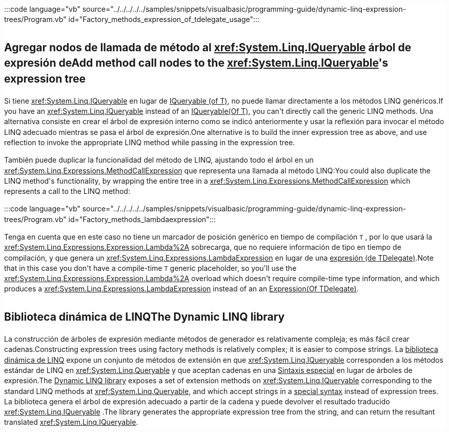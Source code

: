 :::code language="vb" source="../../../../../samples/snippets/visualbasic/programming-guide/dynamic-linq-expression-trees/Program.vb" id="Factory_methods_expression_of_tdelegate_usage":::

## <a name="add-method-call-nodes-to-the-xrefsystemlinqiqueryables-expression-tree"></a><span data-ttu-id="be8ce-157">Agregar nodos de llamada de método al <xref:System.Linq.IQueryable> árbol de expresión de</span><span class="sxs-lookup"><span data-stu-id="be8ce-157">Add method call nodes to the <xref:System.Linq.IQueryable>'s expression tree</span></span>

<span data-ttu-id="be8ce-158">Si tiene <xref:System.Linq.IQueryable> en lugar de [IQueryable (of T)](xref:System.Linq.IQueryable%601), no puede llamar directamente a los métodos LINQ genéricos.</span><span class="sxs-lookup"><span data-stu-id="be8ce-158">If you have an <xref:System.Linq.IQueryable> instead of an [IQueryable(Of T)](xref:System.Linq.IQueryable%601), you can't directly call the generic LINQ methods.</span></span> <span data-ttu-id="be8ce-159">Una alternativa consiste en crear el árbol de expresión interno como se indicó anteriormente y usar la reflexión para invocar el método LINQ adecuado mientras se pasa el árbol de expresión.</span><span class="sxs-lookup"><span data-stu-id="be8ce-159">One alternative is to build the inner expression tree as above, and use reflection to invoke the appropriate LINQ method while passing in the expression tree.</span></span>

<span data-ttu-id="be8ce-160">También puede duplicar la funcionalidad del método de LINQ, ajustando todo el árbol en un <xref:System.Linq.Expressions.MethodCallExpression> que representa una llamada al método LINQ:</span><span class="sxs-lookup"><span data-stu-id="be8ce-160">You could also duplicate the LINQ method's functionality, by wrapping the entire tree in a <xref:System.Linq.Expressions.MethodCallExpression> which represents a call to the LINQ method:</span></span>

:::code language="vb" source="../../../../../samples/snippets/visualbasic/programming-guide/dynamic-linq-expression-trees/Program.vb" id="Factory_methods_lambdaexpression":::

<span data-ttu-id="be8ce-161">Tenga en cuenta que en este caso no tiene un marcador de posición genérico en tiempo de compilación `T` , por lo que usará la <xref:System.Linq.Expressions.Expression.Lambda%2A> sobrecarga, que no requiere información de tipo en tiempo de compilación, y que genera un <xref:System.Linq.Expressions.LambdaExpression> en lugar de una [expresión (de TDelegate)](xref:System.Linq.Expressions.Expression%601).</span><span class="sxs-lookup"><span data-stu-id="be8ce-161">Note that in this case you don't have a compile-time `T` generic placeholder, so you'll use the <xref:System.Linq.Expressions.Expression.Lambda%2A> overload which doesn't require compile-time type information, and which produces a <xref:System.Linq.Expressions.LambdaExpression> instead of an an [Expression(Of TDelegate)](xref:System.Linq.Expressions.Expression%601).</span></span>

## <a name="the-dynamic-linq-library"></a><span data-ttu-id="be8ce-162">Biblioteca dinámica de LINQ</span><span class="sxs-lookup"><span data-stu-id="be8ce-162">The Dynamic LINQ library</span></span>

<span data-ttu-id="be8ce-163">La construcción de árboles de expresión mediante métodos de generador es relativamente compleja; es más fácil crear cadenas.</span><span class="sxs-lookup"><span data-stu-id="be8ce-163">Constructing expression trees using factory methods is relatively complex; it is easier to compose strings.</span></span> <span data-ttu-id="be8ce-164">La [biblioteca dinámica de LINQ](https://dynamic-linq.net/) expone un conjunto de métodos de extensión en que <xref:System.Linq.IQueryable> corresponden a los métodos estándar de LINQ en <xref:System.Linq.Queryable> y que aceptan cadenas en una [Sintaxis especial](https://dynamic-linq.net/expression-language) en lugar de árboles de expresión.</span><span class="sxs-lookup"><span data-stu-id="be8ce-164">The [Dynamic LINQ library](https://dynamic-linq.net/) exposes a set of extension methods on <xref:System.Linq.IQueryable> corresponding to the standard LINQ methods at <xref:System.Linq.Queryable>, and which accept strings in a [special syntax](https://dynamic-linq.net/expression-language) instead of expression trees.</span></span> <span data-ttu-id="be8ce-165">La biblioteca genera el árbol de expresión adecuado a partir de la cadena y puede devolver el resultado traducido <xref:System.Linq.IQueryable> .</span><span class="sxs-lookup"><span data-stu-id="be8ce-165">The library generates the appropriate expression tree from the string, and can return the resultant translated <xref:System.Linq.IQueryable>.</span></span>
